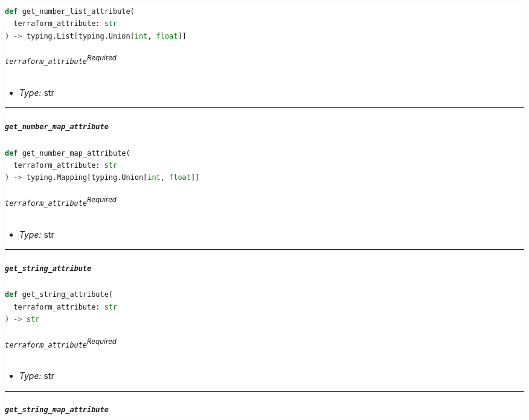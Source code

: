 ```python
def get_number_list_attribute(
  terraform_attribute: str
) -> typing.List[typing.Union[int, float]]
```

###### `terraform_attribute`<sup>Required</sup> <a name="terraform_attribute" id="@cdktf/provider-gitlab.valueStreamAnalytics.ValueStreamAnalyticsStagesOutputReference.getNumberListAttribute.parameter.terraformAttribute"></a>

- *Type:* str

---

##### `get_number_map_attribute` <a name="get_number_map_attribute" id="@cdktf/provider-gitlab.valueStreamAnalytics.ValueStreamAnalyticsStagesOutputReference.getNumberMapAttribute"></a>

```python
def get_number_map_attribute(
  terraform_attribute: str
) -> typing.Mapping[typing.Union[int, float]]
```

###### `terraform_attribute`<sup>Required</sup> <a name="terraform_attribute" id="@cdktf/provider-gitlab.valueStreamAnalytics.ValueStreamAnalyticsStagesOutputReference.getNumberMapAttribute.parameter.terraformAttribute"></a>

- *Type:* str

---

##### `get_string_attribute` <a name="get_string_attribute" id="@cdktf/provider-gitlab.valueStreamAnalytics.ValueStreamAnalyticsStagesOutputReference.getStringAttribute"></a>

```python
def get_string_attribute(
  terraform_attribute: str
) -> str
```

###### `terraform_attribute`<sup>Required</sup> <a name="terraform_attribute" id="@cdktf/provider-gitlab.valueStreamAnalytics.ValueStreamAnalyticsStagesOutputReference.getStringAttribute.parameter.terraformAttribute"></a>

- *Type:* str

---

##### `get_string_map_attribute` <a name="get_string_map_attribute" id="@cdktf/provider-gitlab.valueStreamAnalytics.ValueStreamAnalyticsStagesOutputReference.getStringMapAttribute"></a>
